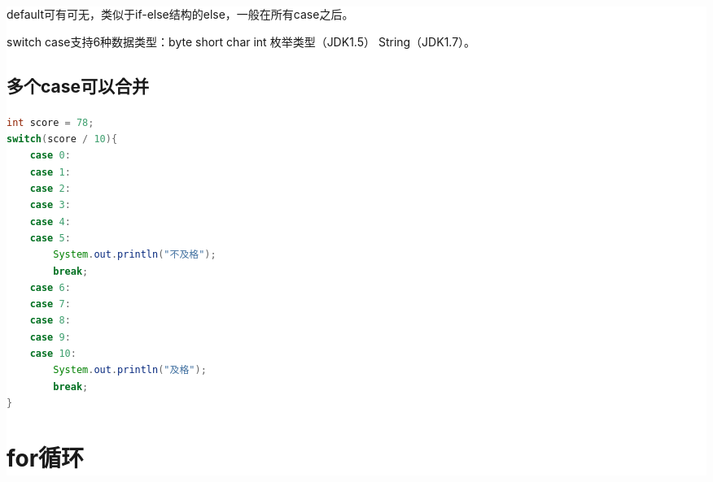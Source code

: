 default可有可无，类似于if-else结构的else，一般在所有case之后。

switch case支持6种数据类型：byte	short	char	int	枚举类型（JDK1.5）	String（JDK1.7）。

## 多个case可以合并

```java
int score = 78;
switch(score / 10){
    case 0:
    case 1:
    case 2:
    case 3:
    case 4:
    case 5:
        System.out.println("不及格");
        break;
    case 6:
    case 7:
    case 8:
    case 9:
    case 10:
        System.out.println("及格");
        break;
}
```

# for循环

